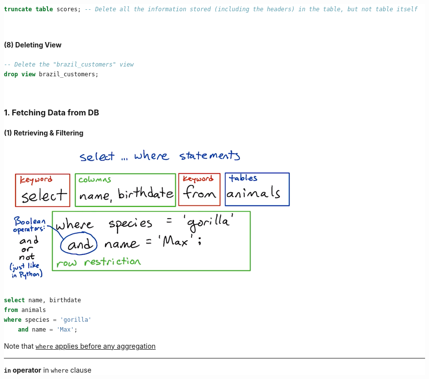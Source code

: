 ```sql
truncate table scores; -- Delete all the information stored (including the headers) in the table, but not table itself
```

<br>

#### (8) Deleting View

```sql
-- Delete the "brazil_customers" view
drop view brazil_customers;
```

<br>

### 1. Fetching Data from DB

#### (1) Retrieving & Filtering

<img src="https://github.com/Ziang-Lu/Database-Learning-Notes/blob/master/1-Relational%20Database/2-SQL%20Notes/select_from_where.png?raw=true" width="600px">

```sql
select name, birthdate
from animals
where species = 'gorilla'
	and name = 'Max';
```

Note that <u>`where` applies before any aggregation</u>

***

**`in` operator** in `where` clause
